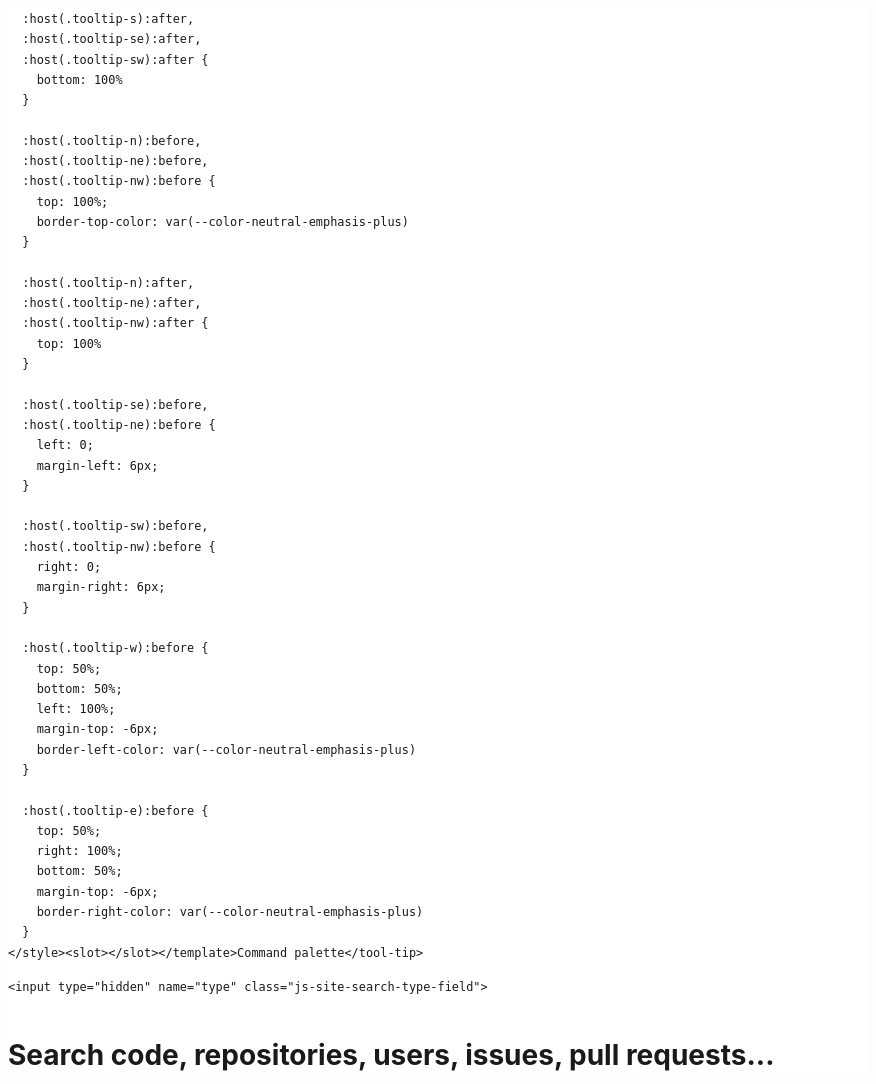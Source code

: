       :host(.tooltip-s):after,
      :host(.tooltip-se):after,
      :host(.tooltip-sw):after {
        bottom: 100%
      }

      :host(.tooltip-n):before,
      :host(.tooltip-ne):before,
      :host(.tooltip-nw):before {
        top: 100%;
        border-top-color: var(--color-neutral-emphasis-plus)
      }

      :host(.tooltip-n):after,
      :host(.tooltip-ne):after,
      :host(.tooltip-nw):after {
        top: 100%
      }

      :host(.tooltip-se):before,
      :host(.tooltip-ne):before {
        left: 0;
        margin-left: 6px;
      }

      :host(.tooltip-sw):before,
      :host(.tooltip-nw):before {
        right: 0;
        margin-right: 6px;
      }

      :host(.tooltip-w):before {
        top: 50%;
        bottom: 50%;
        left: 100%;
        margin-top: -6px;
        border-left-color: var(--color-neutral-emphasis-plus)
      }

      :host(.tooltip-e):before {
        top: 50%;
        right: 100%;
        bottom: 50%;
        margin-top: -6px;
        border-right-color: var(--color-neutral-emphasis-plus)
      }
    </style><slot></slot></template>Command palette</tool-tip>
  </div>
</div>

    <input type="hidden" name="type" class="js-site-search-type-field">

    
<div class="Overlay--hidden " data-modal-dialog-overlay="">
  <modal-dialog data-action="close:qbsearch-input#handleClose cancel:qbsearch-input#handleClose" data-target="qbsearch-input.searchSuggestionsDialog" role="dialog" id="search-suggestions-dialog" aria-modal="true" aria-labelledby="search-suggestions-dialog-header" data-view-component="true" class="Overlay Overlay--width-medium Overlay--height-auto">
      <h1 id="search-suggestions-dialog-header" class="sr-only">Search code, repositories, users, issues, pull requests...</h1>
    <div class="Overlay-body Overlay-body--paddingNone">
      